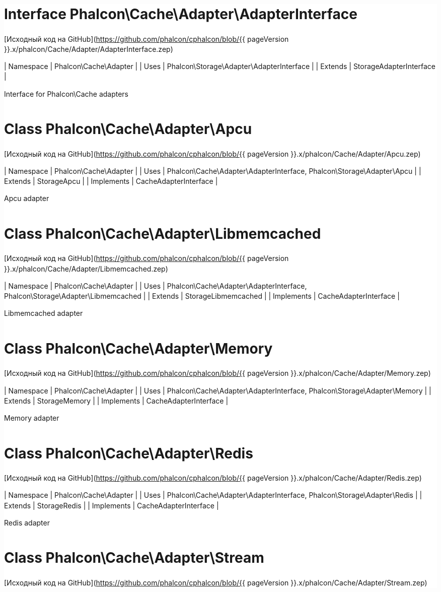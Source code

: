 


<h1 id="cache-adapter-adapterinterface">Interface Phalcon\Cache\Adapter\AdapterInterface</h1>

[Исходный код на GitHub](https://github.com/phalcon/cphalcon/blob/{{ pageVersion }}.x/phalcon/Cache/Adapter/AdapterInterface.zep)

| Namespace  | Phalcon\Cache\Adapter | | Uses       | Phalcon\Storage\Adapter\AdapterInterface | | Extends    | StorageAdapterInterface |

Interface for Phalcon\Cache adapters



<h1 id="cache-adapter-apcu">Class Phalcon\Cache\Adapter\Apcu</h1>

[Исходный код на GitHub](https://github.com/phalcon/cphalcon/blob/{{ pageVersion }}.x/phalcon/Cache/Adapter/Apcu.zep)

| Namespace  | Phalcon\Cache\Adapter | | Uses       | Phalcon\Cache\Adapter\AdapterInterface, Phalcon\Storage\Adapter\Apcu | | Extends    | StorageApcu | | Implements | CacheAdapterInterface |

Apcu adapter



<h1 id="cache-adapter-libmemcached">Class Phalcon\Cache\Adapter\Libmemcached</h1>

[Исходный код на GitHub](https://github.com/phalcon/cphalcon/blob/{{ pageVersion }}.x/phalcon/Cache/Adapter/Libmemcached.zep)

| Namespace  | Phalcon\Cache\Adapter | | Uses       | Phalcon\Cache\Adapter\AdapterInterface, Phalcon\Storage\Adapter\Libmemcached | | Extends    | StorageLibmemcached | | Implements | CacheAdapterInterface |

Libmemcached adapter



<h1 id="cache-adapter-memory">Class Phalcon\Cache\Adapter\Memory</h1>

[Исходный код на GitHub](https://github.com/phalcon/cphalcon/blob/{{ pageVersion }}.x/phalcon/Cache/Adapter/Memory.zep)

| Namespace  | Phalcon\Cache\Adapter | | Uses       | Phalcon\Cache\Adapter\AdapterInterface, Phalcon\Storage\Adapter\Memory | | Extends    | StorageMemory | | Implements | CacheAdapterInterface |

Memory adapter



<h1 id="cache-adapter-redis">Class Phalcon\Cache\Adapter\Redis</h1>

[Исходный код на GitHub](https://github.com/phalcon/cphalcon/blob/{{ pageVersion }}.x/phalcon/Cache/Adapter/Redis.zep)

| Namespace  | Phalcon\Cache\Adapter | | Uses       | Phalcon\Cache\Adapter\AdapterInterface, Phalcon\Storage\Adapter\Redis | | Extends    | StorageRedis | | Implements | CacheAdapterInterface |

Redis adapter



<h1 id="cache-adapter-stream">Class Phalcon\Cache\Adapter\Stream</h1>

[Исходный код на GitHub](https://github.com/phalcon/cphalcon/blob/{{ pageVersion }}.x/phalcon/Cache/Adapter/Stream.zep)
